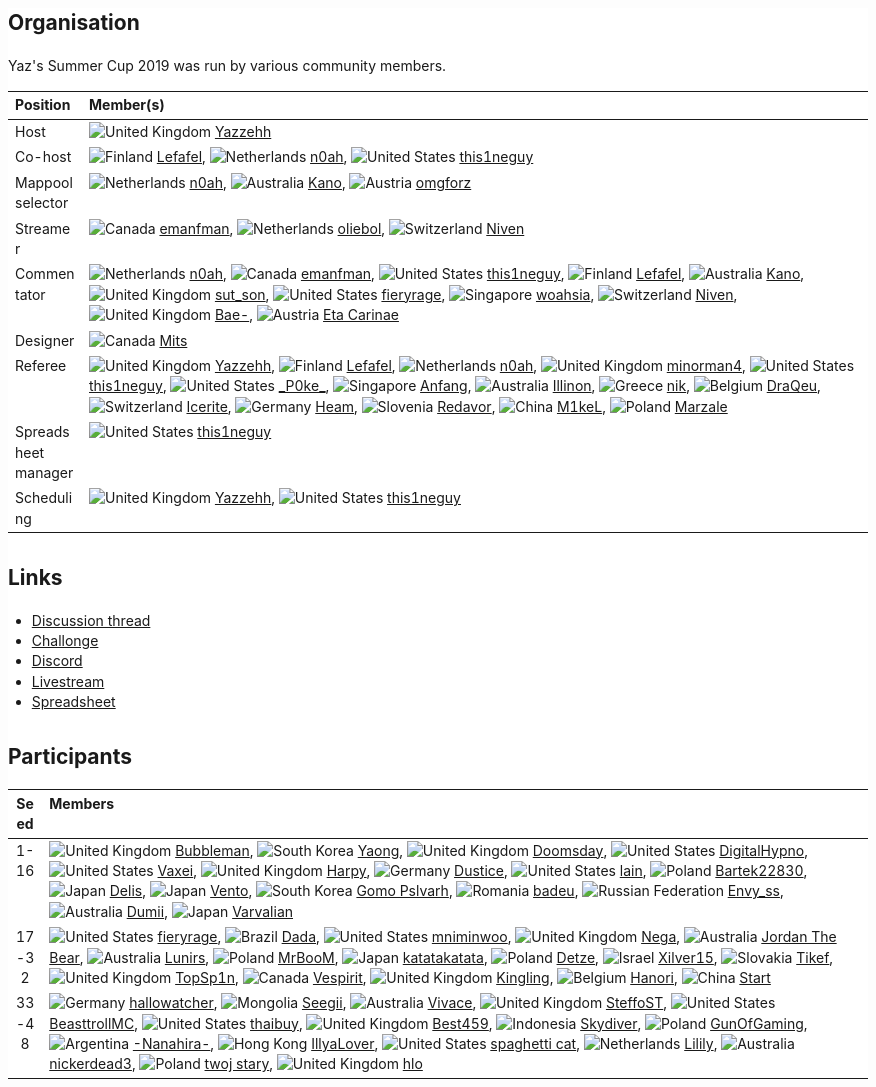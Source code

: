 ## Organisation

Yaz's Summer Cup 2019 was run by various community members.

| Position | Member(s) |
| :-- | :-- |
| Host | ![][flag_GB] [Yazzehh](https://osu.ppy.sh/users/7068973) |
| Co-host | ![][flag_FI] [Lefafel](https://osu.ppy.sh/users/2295850), ![][flag_NL] [n0ah](https://osu.ppy.sh/users/3086393), ![][flag_US] [this1neguy](https://osu.ppy.sh/users/1797189) |
| Mappool selector | ![][flag_NL] [n0ah](https://osu.ppy.sh/users/3086393), ![][flag_AU] [Kano](https://osu.ppy.sh/users/3036203), ![][flag_AT] [omgforz](https://osu.ppy.sh/users/578943) |
| Streamer | ![][flag_CA] [emanfman](https://osu.ppy.sh/users/4136150), ![][flag_NL] [oliebol](https://osu.ppy.sh/users/2756335), ![][flag_CH] [Niven](https://osu.ppy.sh/users/5297955) |
| Commentator | ![][flag_NL] [n0ah](https://osu.ppy.sh/users/3086393), ![][flag_CA] [emanfman](https://osu.ppy.sh/users/4136150), ![][flag_US] [this1neguy](https://osu.ppy.sh/users/1797189), ![][flag_FI] [Lefafel](https://osu.ppy.sh/users/2295850), ![][flag_AU] [Kano](https://osu.ppy.sh/users/3036203), ![][flag_GB] [sut\_son](https://osu.ppy.sh/users/9622163), ![][flag_US] [fieryrage](https://osu.ppy.sh/users/3533958), ![][flag_SG] [woahsia](https://osu.ppy.sh/users/195946), ![][flag_CH] [Niven](https://osu.ppy.sh/users/5297955), ![][flag_GB] [Bae-](https://osu.ppy.sh/users/6576972), ![][flag_AT] [Eta Carinae](https://osu.ppy.sh/users/5841333) |
| Designer | ![][flag_CA] [Mits](https://osu.ppy.sh/users/6256255) |
| Referee | ![][flag_GB] [Yazzehh](https://osu.ppy.sh/users/7068973), ![][flag_FI] [Lefafel](https://osu.ppy.sh/users/2295850), ![][flag_NL] [n0ah](https://osu.ppy.sh/users/3086393), ![][flag_GB] [minorman4](https://osu.ppy.sh/users/4837257), ![][flag_US] [this1neguy](https://osu.ppy.sh/users/1797189), ![][flag_US] [\_P0ke\_](https://osu.ppy.sh/users/5434711), ![][flag_SG] [Anfang](https://osu.ppy.sh/users/9424243), ![][flag_AU] [Illinon](https://osu.ppy.sh/users/8306102), ![][flag_GR] [nik](https://osu.ppy.sh/users/10077264), ![][flag_BE] [DraQeu](https://osu.ppy.sh/users/4425520), ![][flag_CH] [Icerite](https://osu.ppy.sh/users/7226287), ![][flag_DE] [Heam](https://osu.ppy.sh/users/4705120), ![][flag_SI] [Redavor](https://osu.ppy.sh/users/3328606), ![][flag_CN] [M1keL](https://osu.ppy.sh/users/10732897), ![][flag_PL] [Marzale](https://osu.ppy.sh/users/5194043) |
| Spreadsheet manager | ![][flag_US] [this1neguy](https://osu.ppy.sh/users/1797189) |
| Scheduling | ![][flag_GB] [Yazzehh](https://osu.ppy.sh/users/7068973), ![][flag_US] [this1neguy](https://osu.ppy.sh/users/1797189) |

## Links

- [Discussion thread](https://osu.ppy.sh/community/forums/topics/913011)
- [Challonge](https://challonge.com/YSC2019)
- [Discord](https://discord.gg/brQzjbb)
- [Livestream](https://www.twitch.tv/summer_cup_osu)
- [Spreadsheet](https://docs.google.com/spreadsheets/d/1uAaQ949SsbFOXrjw_jczta0rN4ytV4A2ClbTmdX3-RI/edit?usp=sharing)

## Participants

| Seed | Members |
| :-: | :-- |
| 1-16 | ![][flag_GB] [Bubbleman](https://osu.ppy.sh/users/5182050), ![][flag_KR] [Yaong](https://osu.ppy.sh/users/1883865), ![][flag_GB] [Doomsday](https://osu.ppy.sh/users/18983), ![][flag_US] [DigitalHypno](https://osu.ppy.sh/users/4384207), ![][flag_US] [Vaxei](https://osu.ppy.sh/users/4787150), ![][flag_GB] [Harpy](https://osu.ppy.sh/users/6761714), ![][flag_DE] [Dustice](https://osu.ppy.sh/users/754565), ![][flag_US] [lain](https://osu.ppy.sh/users/2339758), ![][flag_PL] [Bartek22830](https://osu.ppy.sh/users/6404027), ![][flag_JP] [Delis](https://osu.ppy.sh/users/1603923), ![][flag_JP] [Vento](https://osu.ppy.sh/users/4796794), ![][flag_KR] [Gomo Pslvarh](https://osu.ppy.sh/users/1206417), ![][flag_RO] [badeu](https://osu.ppy.sh/users/1473890), ![][flag_RU] [Envy\_ss](https://osu.ppy.sh/users/8386483), ![][flag_AU] [Dumii](https://osu.ppy.sh/users/3068044), ![][flag_JP] [Varvalian](https://osu.ppy.sh/users/3345902) |
| 17-32 | ![][flag_US] [fieryrage](https://osu.ppy.sh/users/3533958), ![][flag_BR] [Dada](https://osu.ppy.sh/users/9119507), ![][flag_US] [mniminwoo](https://osu.ppy.sh/users/3929529), ![][flag_GB] [Nega](https://osu.ppy.sh/users/3181083), ![][flag_AU] [Jordan The Bear](https://osu.ppy.sh/users/7477458), ![][flag_AU] [Lunirs](https://osu.ppy.sh/users/2118945), ![][flag_PL] [MrBooM](https://osu.ppy.sh/users/1837989), ![][flag_JP] [katatakatata](https://osu.ppy.sh/users/3540294), ![][flag_PL] [Detze](https://osu.ppy.sh/users/5266983), ![][flag_IL] [Xilver15](https://osu.ppy.sh/users/3099689), ![][flag_SK] [Tikef](https://osu.ppy.sh/users/9149213), ![][flag_GB] [TopSp1n](https://osu.ppy.sh/users/7657761), ![][flag_CA] [Vespirit](https://osu.ppy.sh/users/5425046), ![][flag_GB] [Kingling](https://osu.ppy.sh/users/7010761), ![][flag_BE] [Hanori](https://osu.ppy.sh/users/7078544), ![][flag_CN] [Start](https://osu.ppy.sh/users/2190156) |
| 33-48 | ![][flag_DE] [hallowatcher](https://osu.ppy.sh/users/1874761), ![][flag_MN] [Seegii](https://osu.ppy.sh/users/4659319), ![][flag_AU] [Vivace](https://osu.ppy.sh/users/3698691), ![][flag_GB] [SteffoST](https://osu.ppy.sh/users/6566765), ![][flag_US] [BeasttrollMC](https://osu.ppy.sh/users/3171691), ![][flag_US] [thaibuy](https://osu.ppy.sh/users/4250296), ![][flag_GB] [Best459](https://osu.ppy.sh/users/8185366), ![][flag_ID] [Skydiver](https://osu.ppy.sh/users/4750008), ![][flag_PL] [GunOfGaming](https://osu.ppy.sh/users/5522259), ![][flag_AR] [-Nanahira-](https://osu.ppy.sh/users/6169195), ![][flag_HK] [IllyaLover](https://osu.ppy.sh/users/9313951), ![][flag_US] [spaghetti cat](https://osu.ppy.sh/users/8457202), ![][flag_NL] [Lilily](https://osu.ppy.sh/users/6502403), ![][flag_AU] [nickerdead3](https://osu.ppy.sh/users/4999984), ![][flag_PL] [twoj stary](https://osu.ppy.sh/users/3543130), ![][flag_GB] [hlo](https://osu.ppy.sh/users/2232928) |

[flag_AR]: /wiki/shared/flag/AR.gif "Argentina"
[flag_AT]: /wiki/shared/flag/AT.gif "Austria"
[flag_AU]: /wiki/shared/flag/AU.gif "Australia"
[flag_BE]: /wiki/shared/flag/BE.gif "Belgium"
[flag_BR]: /wiki/shared/flag/BR.gif "Brazil"
[flag_CA]: /wiki/shared/flag/CA.gif "Canada"
[flag_CH]: /wiki/shared/flag/CH.gif "Switzerland"
[flag_CN]: /wiki/shared/flag/CN.gif "China"
[flag_DE]: /wiki/shared/flag/DE.gif "Germany"
[flag_FI]: /wiki/shared/flag/FI.gif "Finland"
[flag_GB]: /wiki/shared/flag/GB.gif "United Kingdom"
[flag_GR]: /wiki/shared/flag/GR.gif "Greece"
[flag_HK]: /wiki/shared/flag/HK.gif "Hong Kong"
[flag_ID]: /wiki/shared/flag/ID.gif "Indonesia"
[flag_IL]: /wiki/shared/flag/IL.gif "Israel"
[flag_JP]: /wiki/shared/flag/JP.gif "Japan"
[flag_KR]: /wiki/shared/flag/KR.gif "South Korea"
[flag_LV]: /wiki/shared/flag/LV.gif "Latvia"
[flag_MN]: /wiki/shared/flag/MN.gif "Mongolia"
[flag_NL]: /wiki/shared/flag/NL.gif "Netherlands"
[flag_NO]: /wiki/shared/flag/NO.gif "Norway"
[flag_PE]: /wiki/shared/flag/PE.gif "Peru"
[flag_PL]: /wiki/shared/flag/PL.gif "Poland"
[flag_RO]: /wiki/shared/flag/RO.gif "Romania"
[flag_RU]: /wiki/shared/flag/RU.gif "Russian Federation"
[flag_SE]: /wiki/shared/flag/SE.gif "Sweden"
[flag_SG]: /wiki/shared/flag/SG.gif "Singapore"
[flag_SI]: /wiki/shared/flag/SI.gif "Slovenia"
[flag_SK]: /wiki/shared/flag/SK.gif "Slovakia"
[flag_US]: /wiki/shared/flag/US.gif "United States"